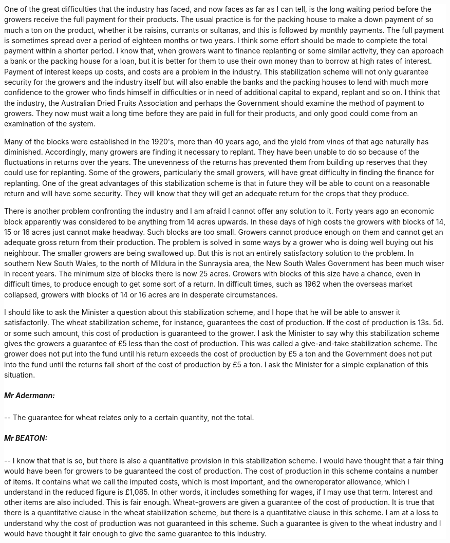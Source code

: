 One of the great difficulties that the industry has faced, and now faces as far as I can tell, is the long waiting period before the growers receive the full payment for their products. The usual practice is for the packing house to make a down payment of so much a ton on the product, whether it be raisins, currants or sultanas, and this is followed by monthly payments. The full payment is sometimes spread over a period of eighteen months or two years. I think some effort should be made to complete the total payment within a shorter period. I know that, when growers want to finance replanting or some similar activity, they can approach a bank or the packing house for a loan, but it is better for them to use their own money than to borrow at high rates of interest. Payment of interest keeps up costs, and costs are a problem in the industry. This stabilization scheme will not only guarantee security for the growers and the industry itself but will also enable the banks and the packing houses to lend with much more confidence to the grower who finds himself in difficulties or in need of additional capital to expand, replant and so on. I think that the industry, the Australian Dried Fruits Association and perhaps the Government should examine the method of payment to growers. They now must wait a long time before they are paid in full for their products, and only good could come from an examination of the system. 

Many of the blocks were established in the 1920's, more than 40 years ago, and the yield from vines of that age naturally has diminished. Accordingly, many growers are finding it necessary to replant. They have been unable to do so because of the fluctuations in returns over the years. The unevenness of the returns has prevented them from building up reserves that they could use for replanting. Some of the growers, particularly the small growers, will have great difficulty in finding the finance for replanting. One of the great advantages of this stabilization scheme is that in future they will be able to count on a reasonable return and will have some security. They will know that they will get an adequate return for the crops that they produce. 

There is another problem confronting the industry and I am afraid I cannot offer any solution to it. Forty years ago an economic block apparently was considered to be anything from 14 acres upwards. In these days of high costs the growers with blocks of 14, 15 or 16 acres just cannot make headway. Such blocks are too small. Growers cannot produce enough on them and cannot get an adequate gross return from their production. The problem is solved in some ways by a grower who is doing well buying out his neighbour. The smaller growers are being swallowed up. But this is not an entirely satisfactory solution to the problem. In southern New South Wales, to the north of Mildura in the Sunraysia area, the New South Wales Government has been much wiser in recent years. The minimum size of blocks there is now 25 acres. Growers with blocks of this size have a chance, even in difficult times, to produce enough to get some sort of a return. In difficult times, such as 1962 when the overseas market collapsed, growers with blocks of 14 or 16 acres are in desperate circumstances. 

I should like to ask the Minister a question about this stabilization scheme, and I hope that he will be able to answer it satisfactorily. The wheat stabilization scheme, for instance, guarantees the cost of production. If the cost of production is 13s. 5d. or some such amount, this cost of production is guaranteed to the grower. I ask the Minister to say why this stabilization scheme gives the growers a guarantee of £5 less than the cost of production. This was called a give-and-take stabilization scheme. The grower does not put into the fund until his return exceeds the cost of production by £5 a ton and the Government does not put into the fund until the returns fall short of the cost of production by £5 a ton. I ask the Minister for a simple explanation of this situation. 

##### Mr Adermann:

-- The guarantee for wheat relates only to a certain quantity, not the total. 

##### Mr BEATON:

-- I know that that is so, but there is also a quantitative provision in this stabilization scheme. I would have thought that a fair thing would have been for growers to be guaranteed the cost of production. The cost of production in this scheme contains a number of items. It contains what we call the imputed costs, which is most important, and the owneroperator allowance, which I understand in the reduced figure is  £1,085.  In other words, it includes something for wages, if I may use that term. Interest and other items are also included. This is fair enough. Wheat-growers are given a guarantee of the cost of production. It is true that there is a quantitative clause in the wheat stabilization scheme, but there is a quantitative clause in this scheme. I am at a loss to understand why the cost of production was not guaranteed in this scheme. Such a guarantee is given to the wheat industry and I would have thought it fair enough to give the same guarantee to this industry. 
